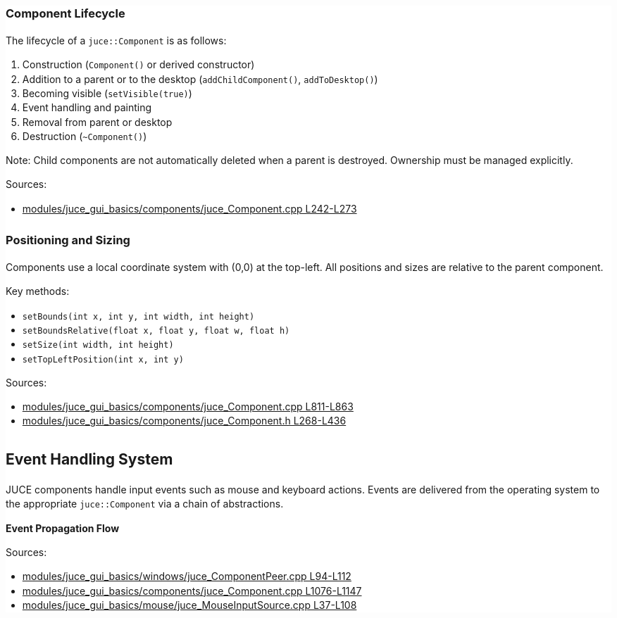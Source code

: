 ### Component Lifecycle

The lifecycle of a `juce::Component` is as follows:

1. Construction (`Component()` or derived constructor)
2. Addition to a parent or to the desktop (`addChildComponent()`, `addToDesktop()`)
3. Becoming visible (`setVisible(true)`)
4. Event handling and painting
5. Removal from parent or desktop
6. Destruction (`~Component()`)

Note: Child components are not automatically deleted when a parent is destroyed. Ownership must be managed explicitly.

Sources:

* [modules/juce_gui_basics/components/juce_Component.cpp L242-L273](https://github.com/juce-framework/JUCE/blob/d6181bde/modules/juce_gui_basics/components/juce_Component.cpp#L242-L273)

### Positioning and Sizing

Components use a local coordinate system with (0,0) at the top-left. All positions and sizes are relative to the parent component.

Key methods:

* `setBounds(int x, int y, int width, int height)`
* `setBoundsRelative(float x, float y, float w, float h)`
* `setSize(int width, int height)`
* `setTopLeftPosition(int x, int y)`

Sources:

* [modules/juce_gui_basics/components/juce_Component.cpp L811-L863](https://github.com/juce-framework/JUCE/blob/d6181bde/modules/juce_gui_basics/components/juce_Component.cpp#L811-L863)
* [modules/juce_gui_basics/components/juce_Component.h L268-L436](https://github.com/juce-framework/JUCE/blob/d6181bde/modules/juce_gui_basics/components/juce_Component.h#L268-L436)

## Event Handling System

JUCE components handle input events such as mouse and keyboard actions. Events are delivered from the operating system to the appropriate `juce::Component` via a chain of abstractions.

**Event Propagation Flow**

```

```

Sources:

* [modules/juce_gui_basics/windows/juce_ComponentPeer.cpp L94-L112](https://github.com/juce-framework/JUCE/blob/d6181bde/modules/juce_gui_basics/windows/juce_ComponentPeer.cpp#L94-L112)
* [modules/juce_gui_basics/components/juce_Component.cpp L1076-L1147](https://github.com/juce-framework/JUCE/blob/d6181bde/modules/juce_gui_basics/components/juce_Component.cpp#L1076-L1147)
* [modules/juce_gui_basics/mouse/juce_MouseInputSource.cpp L37-L108](https://github.com/juce-framework/JUCE/blob/d6181bde/modules/juce_gui_basics/mouse/juce_MouseInputSource.cpp#L37-L108)
